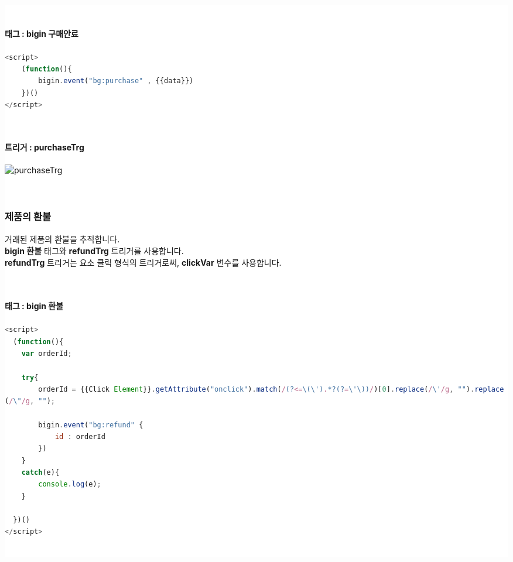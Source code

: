<br>

#### **태그 : bigin 구매안료**

~~~javascript
<script>
    (function(){
        bigin.event("bg:purchase" , {{data}})
    })()
</script>
~~~

<br>

#### **트리거 : purchaseTrg**

![purchaseTrg](http://support.bigin.io/images/cafe24-purchaseTrg.png)



<br>

### 제품의 환불

거래된 제품의 환불을 추적합니다. 	
**bigin 환불** 태그와 **refundTrg** 트리거를 사용합니다. 	
**refundTrg** 트리거는 요소 클릭 형식의 트리거로써, **clickVar** 변수를 사용합니다.

<br>

#### **태그 : bigin 환불**

~~~javascript
<script>
  (function(){
    var orderId;
    
    try{
		orderId = {{Click Element}}.getAttribute("onclick").match(/(?<=\(\').*?(?=\'\))/)[0].replace(/\'/g, "").replace(/\"/g, "");    
    
       	bigin.event("bg:refund" {
   			id : orderId
	   	})
    }
    catch(e){
    	console.log(e);
    }

  })()
</script>
~~~



<br>
